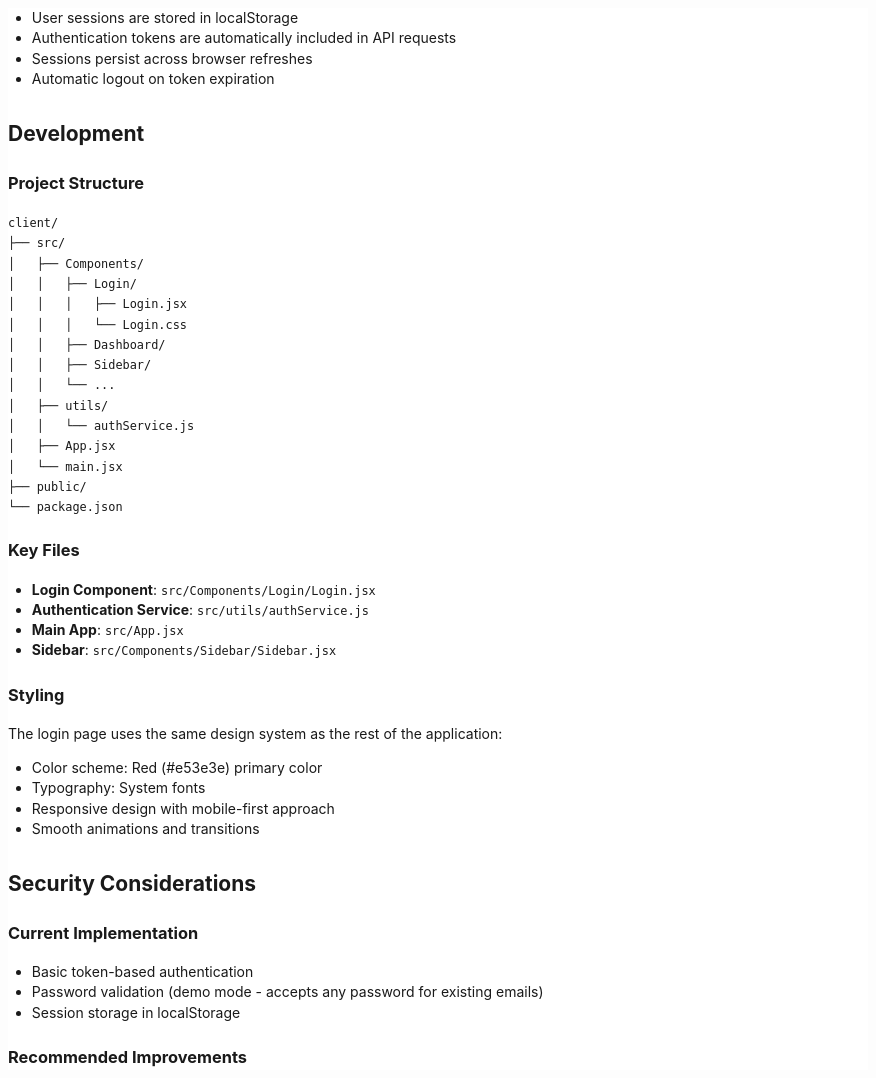 - User sessions are stored in localStorage
- Authentication tokens are automatically included in API requests
- Sessions persist across browser refreshes
- Automatic logout on token expiration

## Development

### Project Structure

```
client/
├── src/
│   ├── Components/
│   │   ├── Login/
│   │   │   ├── Login.jsx
│   │   │   └── Login.css
│   │   ├── Dashboard/
│   │   ├── Sidebar/
│   │   └── ...
│   ├── utils/
│   │   └── authService.js
│   ├── App.jsx
│   └── main.jsx
├── public/
└── package.json
```

### Key Files

- **Login Component**: `src/Components/Login/Login.jsx`
- **Authentication Service**: `src/utils/authService.js`
- **Main App**: `src/App.jsx`
- **Sidebar**: `src/Components/Sidebar/Sidebar.jsx`

### Styling

The login page uses the same design system as the rest of the application:
- Color scheme: Red (#e53e3e) primary color
- Typography: System fonts
- Responsive design with mobile-first approach
- Smooth animations and transitions

## Security Considerations

### Current Implementation

- Basic token-based authentication
- Password validation (demo mode - accepts any password for existing emails)
- Session storage in localStorage

### Recommended Improvements
